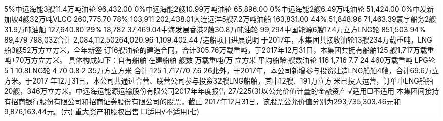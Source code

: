 5%中远海能3艘11.4万吨油轮
96,432.00
0%中远海能2艘10.99万吨油轮
65,896.00
0%中远海能2艘6.49万吨油轮
51,424.00
0%中发新加坡4艘32万吨VLCC
260,775.70
78%
103,911
202,438.01大连远洋5艘7.2万吨油船
163,831.00
44%
51,848.96
71,463.39寰宇船务2艘31.9万吨油船
127,640.80
29%
18,782
37,469.04中海发展香港2艘30.8万吨油轮
99,294中国能源6艘17.4万立方LNG轮
851,503
94%
89,479
798,032合计
2,084,112.50264,020.96
1,109,402.44
/造船项目进展说明
于2017年，本集团共接收油轮13艘234万载重吨，LNG船3艘52万方立方米，全年新签
订16艘油轮的建造合同，合计305.76万载重吨，于2017年12月31日，本集团共拥有船舶125
艘1,717万载重吨+70万方立方米。
具体构成如下：自有船舶
在建船舶
艘数
万载重吨/万
立方米
平均船龄
艘数油轮
116
1,716
7.7
24
460万载重吨
LPG轮
5
1
10.8LNG轮
4
70
0.8
2
35万方立方米
合计
125
1,717/70
7.6
26此外，于2017年，本公司新增参与投资建造LNG船舶4艘，合计69.6万立方米。于2017
年12月31日，本公司共通过合营、联营公司参与投资32艘LNG船舶，其中12艘、191万立方
米已投入运营，订单中LNG船舶20艘，346万立方米。中远海运能源运输股份有限公司2017年年度报告
27/225(3)以公允价值计量的金融资产
√适用□不适用
本集团间接持有招商银行股份有限公司和招商证券股份有限公司的股票，截止
2017年12月31日，该股票公允价值分别为293,735,303.46元和9,876,163.44元。(六)
重大资产和股权出售
□适用√不适用(七)